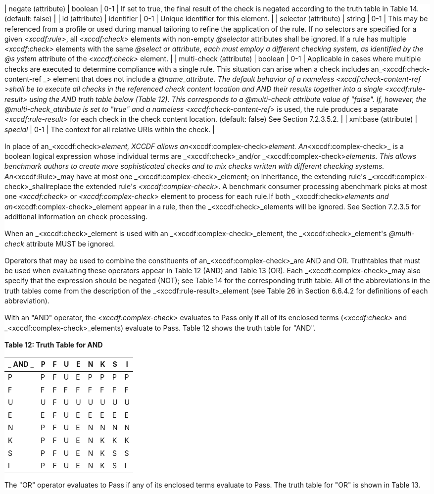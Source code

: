 | negate (attribute) | boolean | 0-1 | If set to true, the final result of the check is negated according to the truth table in Table 14. (default: false) |
| id (attribute) | identifier | 0-1 | Unique identifier for this element. |
| selector (attribute) | string | 0-1 | This may be referenced from a profile or used during manual tailoring to refine the application of the rule. If no selectors are specified for a given _\<xccdf:rule\>_, all _\<xccdf:check\>_ elements with non-empty _@selector_ attributes shall be ignored. If a rule has multiple _\<xccdf:check\>_ elements with the same _@select __or_ attribute, each must employ a different checking system, as identified by the _@s__ ystem_ attribute of the _\<xccdf:check\>_ element. |
| multi-check (attribute) | boolean | 0-1 | Applicable in cases where multiple checks are executed to determine compliance with a single rule. This situation can arise when a check includes an_\<xccdf:check-content-ref __\>_ element that does not include a _@name_attribute. The default behavior of a nameless _\<xccdf:check-content-ref__ \>_shall be to execute all checks in the referenced check content location and AND their results together into a single _\<xccdf:rule-result\>_ using the AND truth table below (Table 12). This corresponds to a _@multi-check_ attribute value of "false". If, however, the _@multi-check_attribute is set to "true" and a nameless _\<xccdf:check-content-ref__\>_ is used, the rule produces a separate _\<xccdf:rule-result\>_ for each check in the check content location. (default: false) See Section 7.2.3.5.2. |
| xml:base (attribute) | _special_ | 0-1 | The context for all relative URIs within the check. |

In place of an_\<xccdf:check\>_element, XCCDF allows an_\<xccdf:complex-check\>_element. An_\<xccdf:complex-check\>_ is a boolean logical expression whose individual terms are _\<xccdf:check\>_and/or _\<xccdf:complex-check\>_elements. This allows benchmark authors to create more sophisticated checks and to mix checks written with different checking systems. An_\<xccdf:Rule\>_may have at most one _\<xccdf:complex-check\>_element; on inheritance, the extending rule's _\<xccdf:complex-check\>_shallreplace the extended rule's _\<xccdf:complex-check\>_. A benchmark consumer processing abenchmark picks at most one _\<xccdf:check\>_ or _\<xccdf:complex-check\>_ element to process for each rule.If both _\<xccdf:check\>_elements and an_\<xccdf:complex-check\>_element appear in a rule, then the _\<xccdf:check\>_elements will be ignored. See Section 7.2.3.5 for additional information on check processing.

When an _\<xccdf:check\>_element is used with an _\<xccdf:complex-check\>_element, the _\<xccdf:check\>_element's _@multi-check_ attribute MUST be ignored.

Operators that may be used to combine the constituents of an_\<xccdf:complex-check\>_are AND and OR. Truthtables that must be used when evaluating these operators appear in Table 12 (AND) and Table 13 (OR). Each _\<xccdf:complex-check\>_may also specify that the expression should be negated (NOT); see Table 14 for the corresponding truth table. All of the abbreviations in the truth tables come from the description of the _\<xccdf:rule-result\>_element (see Table 26 in Section 6.6.4.2 for definitions of each abbreviation).

With an "AND" operator, the _\<xccdf:complex-check\>_ evaluates to Pass only if all of its enclosed terms (_\<xccdf:check\>_ and _\<xccdf:complex-check\>_elements) evaluate to Pass. Table 12 shows the truth table for "AND".

**Table 12: Truth Table for AND**

| _ **AND** _ | P | F | U | E | N | K | S | I |
| --- | --- | --- | --- | --- | --- | --- | --- | --- |
| P | P | F | U | E | P | P | P | P |
| F | F | F | F | F | F | F | F | F |
| U | U | F | U | U | U | U | U | U |
| E | E | F | U | E | E | E | E | E |
| N | P | F | U | E | N | N | N | N |
| K | P | F | U | E | N | K | K | K |
| S | P | F | U | E | N | K | S | S |
| I | P | F | U | E | N | K | S | I |

The "OR" operator evaluates to Pass if any of its enclosed terms evaluate to Pass. The truth table for "OR" is shown in Table 13.
